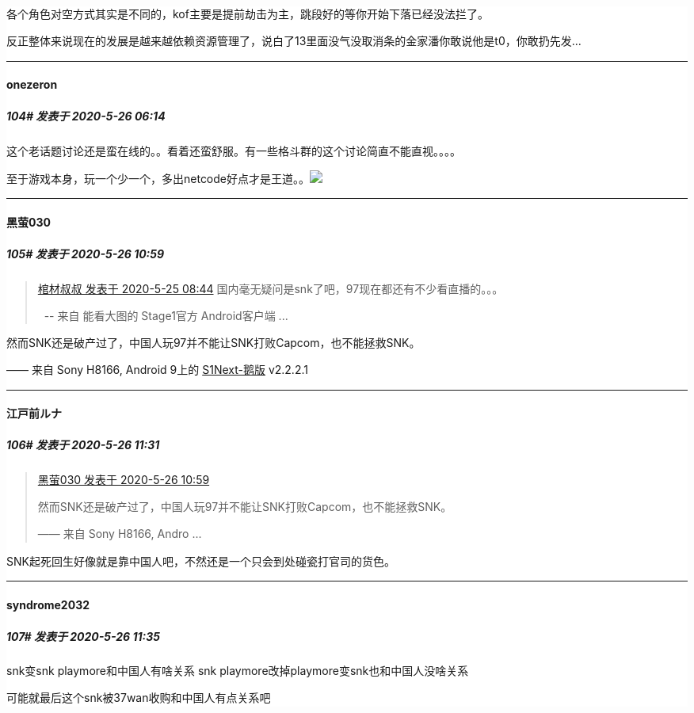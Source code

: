 
各个角色对空方式其实是不同的，kof主要是提前劫击为主，跳段好的等你开始下落已经没法拦了。


反正整体来说现在的发展是越来越依赖资源管理了，说白了13里面没气没取消条的金家潘你敢说他是t0，你敢扔先发...


-----

####  onezeron  
##### 104#       发表于 2020-5-26 06:14


这个老话题讨论还是蛮在线的。。看着还蛮舒服。有一些格斗群的这个讨论简直不能直视。。。。


至于游戏本身，玩一个少一个，多出netcode好点才是王道。。<img src="https://static.saraba1st.com/image/smiley/face2017/009.gif" referrerpolicy="no-referrer">


-----

####  黑萤030  
##### 105#       发表于 2020-5-26 10:59


<blockquote><a href="httphttps://bbs.saraba1st.com/2b/forum.php?mod=redirect&amp;goto=findpost&amp;pid=47547670&amp;ptid=1937415" target="_blank">棺材叔叔 发表于 2020-5-25 08:44</a>
国内毫无疑问是snk了吧，97现在都还有不少看直播的。。。

  -- 来自 能看大图的 Stage1官方 Android客户端 ...</blockquote>
然而SNK还是破产过了，中国人玩97并不能让SNK打败Capcom，也不能拯救SNK。

—— 来自 Sony H8166, Android 9上的 [S1Next-鹅版](https://github.com/ykrank/S1-Next/releases) v2.2.2.1


-----

####  江戸前ルナ  
##### 106#       发表于 2020-5-26 11:31


<blockquote><a href="httphttps://bbs.saraba1st.com/2b/forum.php?mod=redirect&amp;goto=findpost&amp;pid=47562366&amp;ptid=1937415" target="_blank">黑萤030 发表于 2020-5-26 10:59</a>

然而SNK还是破产过了，中国人玩97并不能让SNK打败Capcom，也不能拯救SNK。


—— 来自 Sony H8166, Andro ...</blockquote>
SNK起死回生好像就是靠中国人吧，不然还是一个只会到处碰瓷打官司的货色。


-----

####  syndrome2032  
##### 107#       发表于 2020-5-26 11:35


snk变snk playmore和中国人有啥关系
snk playmore改掉playmore变snk也和中国人没啥关系

可能就最后这个snk被37wan收购和中国人有点关系吧
